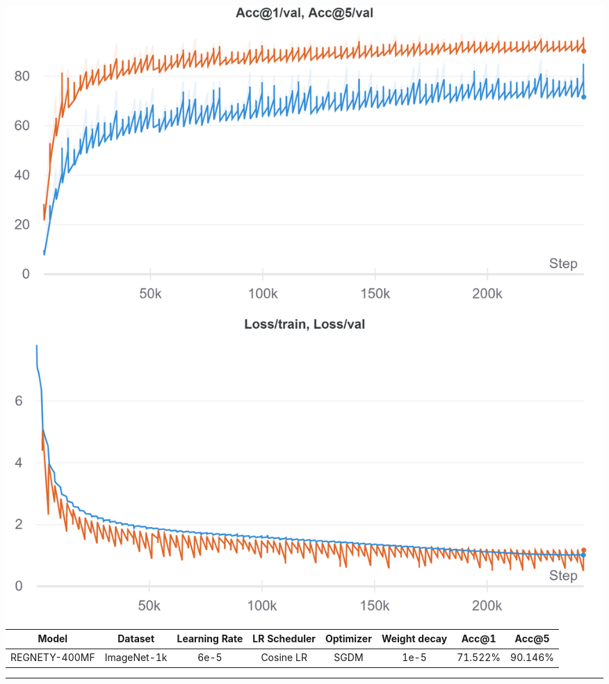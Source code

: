 ![Validation Accuracy](./resources/val_acc.png)

![Loss](./resources/loss_curve.png)


|Model  |  Dataset | Learning Rate |   LR Scheduler | Optimizer |  Weight decay |   Acc@1  |  Acc@5  |
|-------|:--------:|:------:|:----:|:--------:|:-------:|:--------:|:-------:|
|REGNETY-400MF |  ImageNet-1k |  6e-5  | Cosine LR|  SGDM   |  1e-5   |  71.522%  |  90.146% |

---